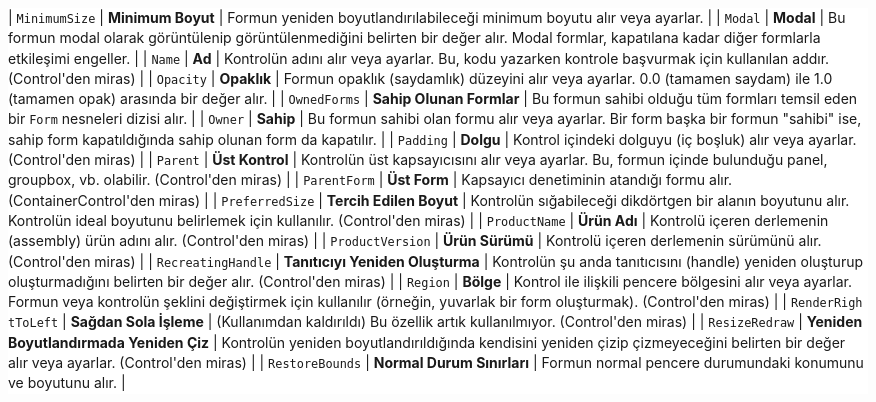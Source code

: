| `MinimumSize`                        | **Minimum Boyut**                           | Formun yeniden boyutlandırılabileceği minimum boyutu alır veya ayarlar.                                                                                                                                                                                        |
| `Modal`                              | **Modal**                                   | Bu formun modal olarak görüntülenip görüntülenmediğini belirten bir değer alır. Modal formlar, kapatılana kadar diğer formlarla etkileşimi engeller.                                                                                                           |
| `Name`                               | **Ad**                                      | Kontrolün adını alır veya ayarlar. Bu, kodu yazarken kontrole başvurmak için kullanılan addır. (Control'den miras)                                                                                                                                             |
| `Opacity`                            | **Opaklık**                                 | Formun opaklık (saydamlık) düzeyini alır veya ayarlar. 0.0 (tamamen saydam) ile 1.0 (tamamen opak) arasında bir değer alır.                                                                                                                                    |
| `OwnedForms`                         | **Sahip Olunan Formlar**                    | Bu formun sahibi olduğu tüm formları temsil eden bir `Form` nesneleri dizisi alır.                                                                                                                                                                             |
| `Owner`                              | **Sahip**                                   | Bu formun sahibi olan formu alır veya ayarlar. Bir form başka bir formun "sahibi" ise, sahip form kapatıldığında sahip olunan form da kapatılır.                                                                                                               |
| `Padding`                            | **Dolgu**                                   | Kontrol içindeki dolguyu (iç boşluk) alır veya ayarlar. (Control'den miras)                                                                                                                                                                                    |
| `Parent`                             | **Üst Kontrol**                             | Kontrolün üst kapsayıcısını alır veya ayarlar. Bu, formun içinde bulunduğu panel, groupbox, vb. olabilir. (Control'den miras)                                                                                                                                  |
| `ParentForm`                         | **Üst Form**                                | Kapsayıcı denetiminin atandığı formu alır. (ContainerControl'den miras)                                                                                                                                                                                        |
| `PreferredSize`                      | **Tercih Edilen Boyut**                     | Kontrolün sığabileceği dikdörtgen bir alanın boyutunu alır. Kontrolün ideal boyutunu belirlemek için kullanılır. (Control'den miras)                                                                                                                           |
| `ProductName`                        | **Ürün Adı**                                | Kontrolü içeren derlemenin (assembly) ürün adını alır. (Control'den miras)                                                                                                                                                                                     |
| `ProductVersion`                     | **Ürün Sürümü**                             | Kontrolü içeren derlemenin sürümünü alır. (Control'den miras)                                                                                                                                                                                                  |
| `RecreatingHandle`                   | **Tanıtıcıyı Yeniden Oluşturma**            | Kontrolün şu anda tanıtıcısını (handle) yeniden oluşturup oluşturmadığını belirten bir değer alır. (Control'den miras)                                                                                                                                         |
| `Region`                             | **Bölge**                                   | Kontrol ile ilişkili pencere bölgesini alır veya ayarlar. Formun veya kontrolün şeklini değiştirmek için kullanılır (örneğin, yuvarlak bir form oluşturmak). (Control'den miras)                                                                               |
| `RenderRightToLeft`                  | **Sağdan Sola İşleme**                      | (Kullanımdan kaldırıldı) Bu özellik artık kullanılmıyor. (Control'den miras)                                                                                                                                                                                   |
| `ResizeRedraw`                       | **Yeniden Boyutlandırmada Yeniden Çiz**     | Kontrolün yeniden boyutlandırıldığında kendisini yeniden çizip çizmeyeceğini belirten bir değer alır veya ayarlar. (Control'den miras)                                                                                                                         |
| `RestoreBounds`                      | **Normal Durum Sınırları**                  | Formun normal pencere durumundaki konumunu ve boyutunu alır.                                                                                                                                                                                                   |